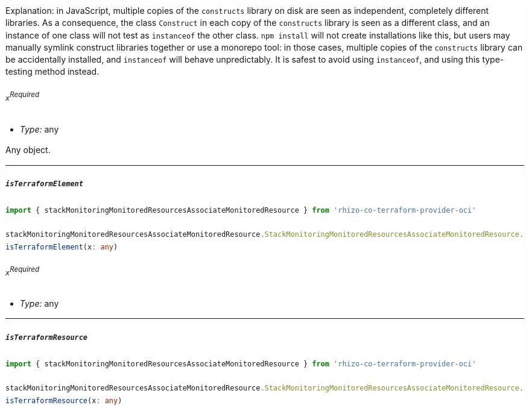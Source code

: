 Explanation: in JavaScript, multiple copies of the `constructs` library on
disk are seen as independent, completely different libraries. As a
consequence, the class `Construct` in each copy of the `constructs` library
is seen as a different class, and an instance of one class will not test as
`instanceof` the other class. `npm install` will not create installations
like this, but users may manually symlink construct libraries together or
use a monorepo tool: in those cases, multiple copies of the `constructs`
library can be accidentally installed, and `instanceof` will behave
unpredictably. It is safest to avoid using `instanceof`, and using
this type-testing method instead.

###### `x`<sup>Required</sup> <a name="x" id="rhizo-co-terraform-provider-oci.stackMonitoringMonitoredResourcesAssociateMonitoredResource.StackMonitoringMonitoredResourcesAssociateMonitoredResource.isConstruct.parameter.x"></a>

- *Type:* any

Any object.

---

##### `isTerraformElement` <a name="isTerraformElement" id="rhizo-co-terraform-provider-oci.stackMonitoringMonitoredResourcesAssociateMonitoredResource.StackMonitoringMonitoredResourcesAssociateMonitoredResource.isTerraformElement"></a>

```typescript
import { stackMonitoringMonitoredResourcesAssociateMonitoredResource } from 'rhizo-co-terraform-provider-oci'

stackMonitoringMonitoredResourcesAssociateMonitoredResource.StackMonitoringMonitoredResourcesAssociateMonitoredResource.isTerraformElement(x: any)
```

###### `x`<sup>Required</sup> <a name="x" id="rhizo-co-terraform-provider-oci.stackMonitoringMonitoredResourcesAssociateMonitoredResource.StackMonitoringMonitoredResourcesAssociateMonitoredResource.isTerraformElement.parameter.x"></a>

- *Type:* any

---

##### `isTerraformResource` <a name="isTerraformResource" id="rhizo-co-terraform-provider-oci.stackMonitoringMonitoredResourcesAssociateMonitoredResource.StackMonitoringMonitoredResourcesAssociateMonitoredResource.isTerraformResource"></a>

```typescript
import { stackMonitoringMonitoredResourcesAssociateMonitoredResource } from 'rhizo-co-terraform-provider-oci'

stackMonitoringMonitoredResourcesAssociateMonitoredResource.StackMonitoringMonitoredResourcesAssociateMonitoredResource.isTerraformResource(x: any)
```
